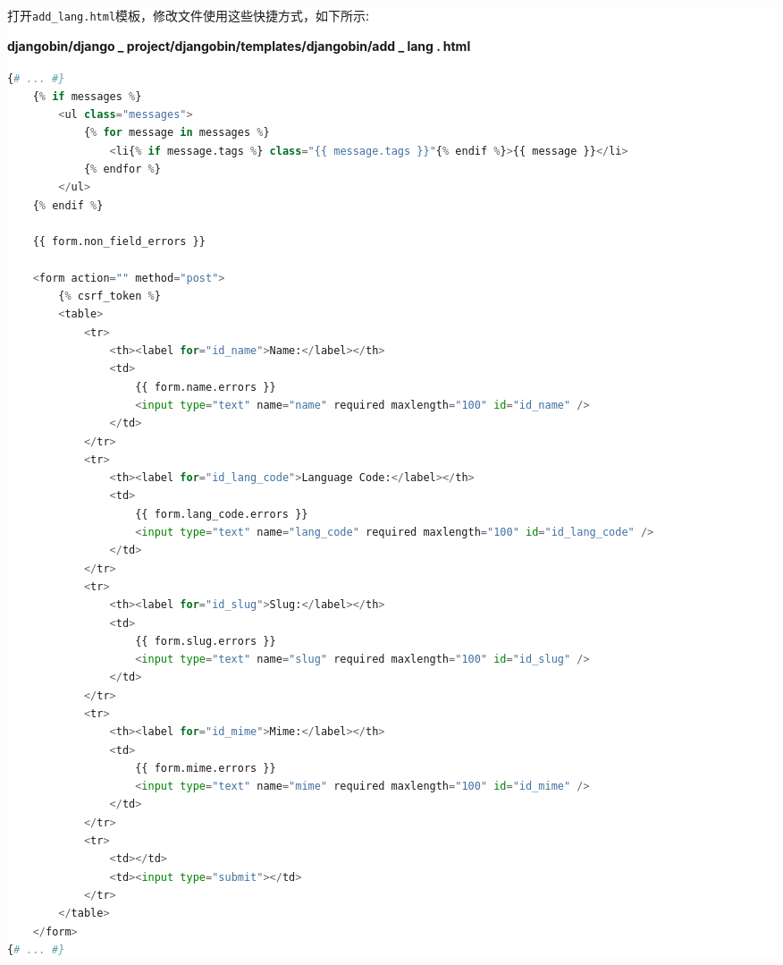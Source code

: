 打开`add_lang.html`模板，修改文件使用这些快捷方式，如下所示:

**djangobin/django _ project/djangobin/templates/djangobin/add _ lang . html**

```py
{# ... #}
    {% if messages %}
        <ul class="messages">
            {% for message in messages %}
                <li{% if message.tags %} class="{{ message.tags }}"{% endif %}>{{ message }}</li>
            {% endfor %}
        </ul>
    {% endif %}

    {{ form.non_field_errors }}

    <form action="" method="post">
        {% csrf_token %}
        <table>
            <tr>
                <th><label for="id_name">Name:</label></th>
                <td>
                    {{ form.name.errors }}
                    <input type="text" name="name" required maxlength="100" id="id_name" />
                </td>
            </tr>
            <tr>
                <th><label for="id_lang_code">Language Code:</label></th>
                <td>
                    {{ form.lang_code.errors }}
                    <input type="text" name="lang_code" required maxlength="100" id="id_lang_code" />
                </td>
            </tr>
            <tr>
                <th><label for="id_slug">Slug:</label></th>
                <td>
                    {{ form.slug.errors }}
                    <input type="text" name="slug" required maxlength="100" id="id_slug" />
                </td>
            </tr>
            <tr>
                <th><label for="id_mime">Mime:</label></th>
                <td>
                    {{ form.mime.errors }}
                    <input type="text" name="mime" required maxlength="100" id="id_mime" />
                </td>
            </tr>
            <tr>
                <td></td>
                <td><input type="submit"></td>
            </tr>
        </table>
    </form>
{# ... #}

```
